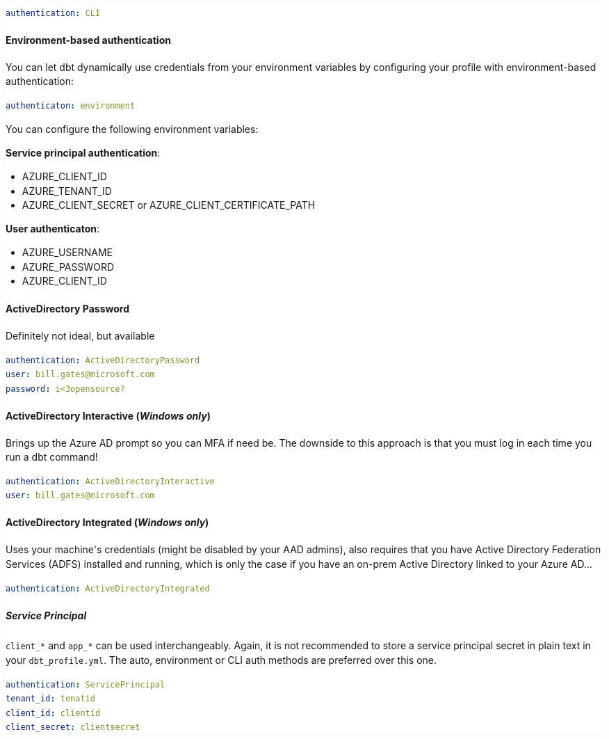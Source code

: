 ```yaml
authentication: CLI
```

#### Environment-based authentication
You can let dbt dynamically use credentials from your environment variables by configuring
your profile with environment-based authentication:

```yaml
authenticaton: environment
```

You can configure the following environment variables:

**Service principal authentication**:
* AZURE_CLIENT_ID
* AZURE_TENANT_ID
* AZURE_CLIENT_SECRET or AZURE_CLIENT_CERTIFICATE_PATH

**User authenticaton**:
* AZURE_USERNAME
* AZURE_PASSWORD
* AZURE_CLIENT_ID

#### ActiveDirectory Password 
Definitely not ideal, but available

```yaml
authentication: ActiveDirectoryPassword
user: bill.gates@microsoft.com
password: i<3opensource?
```

#### ActiveDirectory Interactive (*Windows only*)
Brings up the Azure AD prompt so you can MFA if need be. The downside to this approach is that you must log in each time you run a dbt command!

```yaml
authentication: ActiveDirectoryInteractive
user: bill.gates@microsoft.com
```

#### ActiveDirectory Integrated (*Windows only*)
Uses your machine's credentials (might be disabled by your AAD admins), also requires that you have Active Directory Federation Services (ADFS) installed and running, which is only the case if you have an on-prem Active Directory linked to your Azure AD... 

```yaml
authentication: ActiveDirectoryIntegrated
```

##### Service Principal
`client_*` and `app_*` can be used interchangeably. Again, it is not recommended to store a service principal secret in plain text in your `dbt_profile.yml`. The auto, environment or CLI auth methods are preferred over this one.

```yaml
authentication: ServicePrincipal
tenant_id: tenatid
client_id: clientid
client_secret: clientsecret
```

